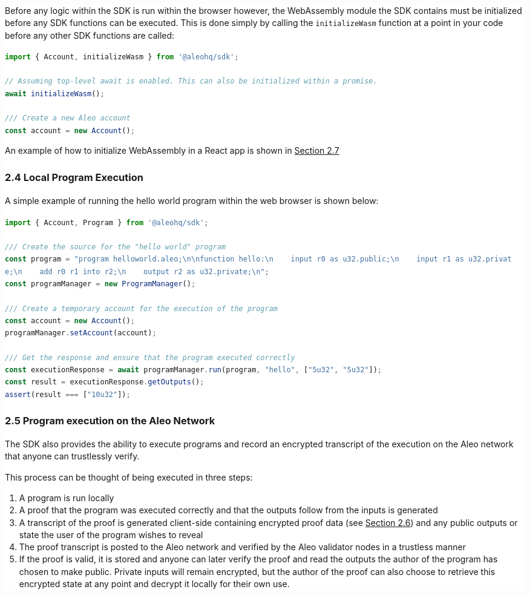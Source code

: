 Before any logic within the SDK is run within the browser however, the WebAssembly module the SDK contains must be
initialized before any SDK functions can be executed. This is done simply by calling the `initializeWasm` function at a
point in your code before any other SDK functions are called:
```typescript
import { Account, initializeWasm } from '@aleohq/sdk';

// Assuming top-level await is enabled. This can also be initialized within a promise.
await initializeWasm();

/// Create a new Aleo account
const account = new Account();
````

An example of how to initialize WebAssembly in a React app is shown in [Section 2.7](#27-React-Example)

### 2.4 Local Program Execution
A simple example of running the hello world program within the web browser is shown below:
```typescript
import { Account, Program } from '@aleohq/sdk';

/// Create the source for the "hello world" program
const program = "program helloworld.aleo;\n\nfunction hello:\n    input r0 as u32.public;\n    input r1 as u32.private;\n    add r0 r1 into r2;\n    output r2 as u32.private;\n";
const programManager = new ProgramManager();

/// Create a temporary account for the execution of the program
const account = new Account();
programManager.setAccount(account);

/// Get the response and ensure that the program executed correctly
const executionResponse = await programManager.run(program, "hello", ["5u32", "5u32"]);
const result = executionResponse.getOutputs();
assert(result === ["10u32"]);
```

### 2.5 Program execution on the Aleo Network
The SDK also provides the ability to execute programs and record an encrypted transcript of the execution on the Aleo
network that anyone can trustlessly verify.

This process can be thought of being executed in three steps:
1. A program is run locally
2. A proof that the program was executed correctly and that the outputs follow from the inputs is generated
3. A transcript of the proof is generated client-side containing encrypted proof data (see [Section 2.6](#4-managing-records-and-private-state))
   and any public outputs or state the user of the program wishes to reveal
4. The proof transcript is posted to the Aleo network and verified by the Aleo validator nodes in a trustless manner
5. If the proof is valid, it is stored and anyone can later verify the proof and read the outputs the author of the
   program has chosen to make public. Private inputs will remain encrypted, but the author of the proof can also choose to
   retrieve this encrypted state at any point and decrypt it locally for their own use.

